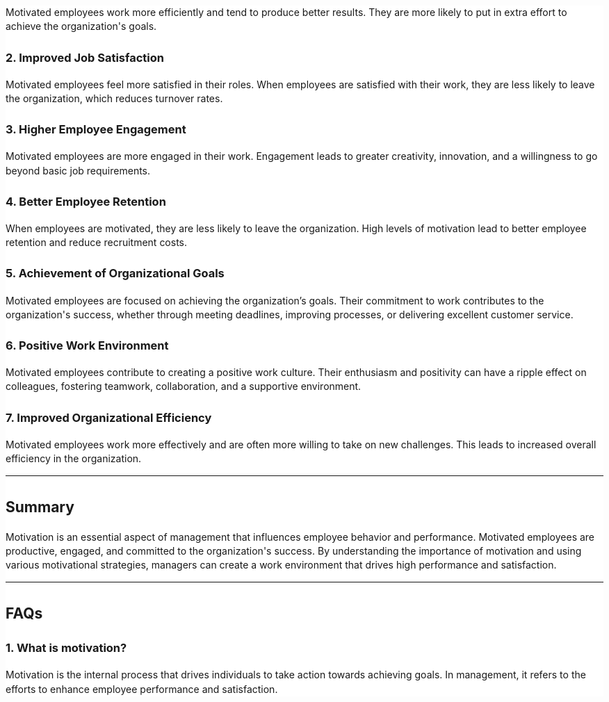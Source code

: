 Motivated employees work more efficiently and tend to produce better results. They are more likely to put in extra effort to achieve the organization's goals.

### 2. **Improved Job Satisfaction**

Motivated employees feel more satisfied in their roles. When employees are satisfied with their work, they are less likely to leave the organization, which reduces turnover rates.

### 3. **Higher Employee Engagement**

Motivated employees are more engaged in their work. Engagement leads to greater creativity, innovation, and a willingness to go beyond basic job requirements.

### 4. **Better Employee Retention**

When employees are motivated, they are less likely to leave the organization. High levels of motivation lead to better employee retention and reduce recruitment costs.

### 5. **Achievement of Organizational Goals**

Motivated employees are focused on achieving the organization’s goals. Their commitment to work contributes to the organization's success, whether through meeting deadlines, improving processes, or delivering excellent customer service.

### 6. **Positive Work Environment**

Motivated employees contribute to creating a positive work culture. Their enthusiasm and positivity can have a ripple effect on colleagues, fostering teamwork, collaboration, and a supportive environment.

### 7. **Improved Organizational Efficiency**

Motivated employees work more effectively and are often more willing to take on new challenges. This leads to increased overall efficiency in the organization.

---

## Summary

Motivation is an essential aspect of management that influences employee behavior and performance. Motivated employees are productive, engaged, and committed to the organization's success. By understanding the importance of motivation and using various motivational strategies, managers can create a work environment that drives high performance and satisfaction.

---

## FAQs

### 1. What is motivation?

Motivation is the internal process that drives individuals to take action towards achieving goals. In management, it refers to the efforts to enhance employee performance and satisfaction.
